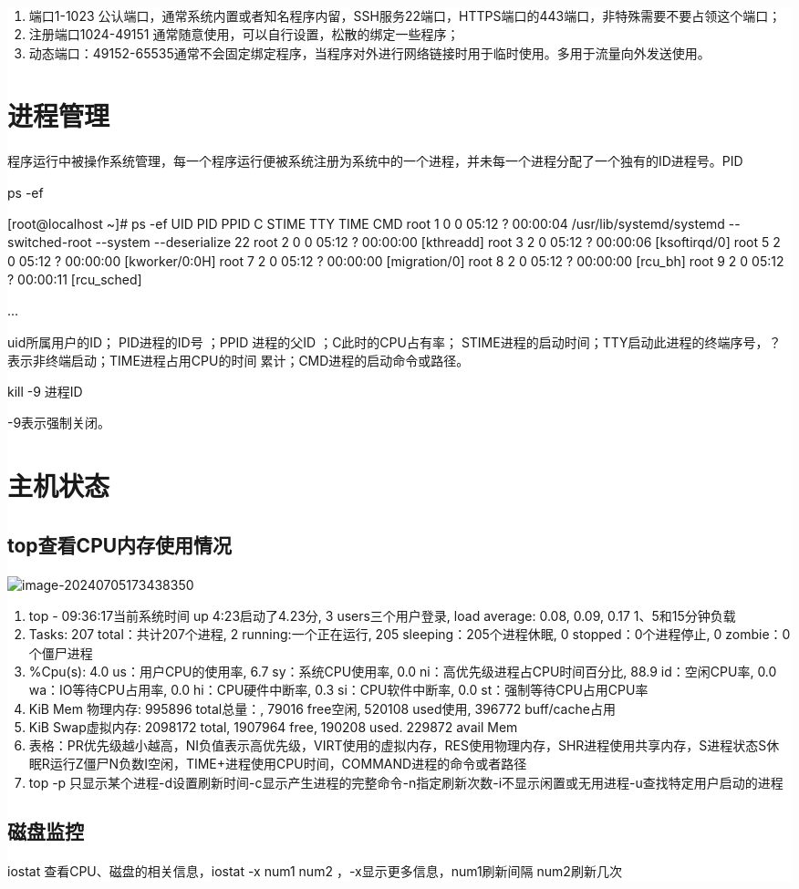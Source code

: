1. 端口1-1023 公认端口，通常系统内置或者知名程序内留，SSH服务22端口，HTTPS端口的443端口，非特殊需要不要占领这个端口；
2. 注册端口1024-49151 通常随意使用，可以自行设置，松散的绑定一些程序；
3. 动态端口：49152-65535通常不会固定绑定程序，当程序对外进行网络链接时用于临时使用。多用于流量向外发送使用。

# 进程管理

程序运行中被操作系统管理，每一个程序运行便被系统注册为系统中的一个进程，并未每一个进程分配了一个独有的ID进程号。PID

ps -ef

[root@localhost ~]# ps -ef
UID         PID   PPID  C STIME TTY          TIME CMD
root          1      0  0 05:12 ?        00:00:04 /usr/lib/systemd/systemd --switched-root --system --deserialize 22
root          2      0  0 05:12 ?        00:00:00 [kthreadd]
root          3      2  0 05:12 ?        00:00:06 [ksoftirqd/0]
root          5      2  0 05:12 ?        00:00:00 [kworker/0:0H]
root          7      2  0 05:12 ?        00:00:00 [migration/0]
root          8      2  0 05:12 ?        00:00:00 [rcu_bh]
root          9      2  0 05:12 ?        00:00:11 [rcu_sched]

...

uid所属用户的ID； PID进程的ID号 ；PPID 进程的父ID ；C此时的CPU占有率； STIME进程的启动时间；TTY启动此进程的终端序号，？表示非终端启动；TIME进程占用CPU的时间 累计；CMD进程的启动命令或路径。

kill -9 进程ID 

-9表示强制关闭。

# 主机状态

## **top查看CPU内存使用情况**

![image-20240705173438350](D:\DeskTop\learn\Linux\image-20240705173438350.png)

1. top - 09:36:17当前系统时间 up  4:23启动了4.23分,  3 users三个用户登录,  load average: 0.08, 0.09, 0.17 1、5和15分钟负载
2. Tasks: 207 total：共计207个进程,   2 running:一个正在运行, 205 sleeping：205个进程休眠,   0 stopped：0个进程停止,   0 zombie：0个僵尸进程
3. %Cpu(s):  4.0 us：用户CPU的使用率,  6.7 sy：系统CPU使用率,  0.0 ni：高优先级进程占CPU时间百分比, 88.9 id：空闲CPU率,  0.0 wa：IO等待CPU占用率,  0.0 hi：CPU硬件中断率,  0.3 si：CPU软件中断率,  0.0 st：强制等待CPU占用CPU率
4. KiB Mem 物理内存:   995896 total总量：,    79016 free空闲,   520108 used使用,   396772 buff/cache占用
5. KiB Swap虚拟内存:  2098172 total,  1907964 free,   190208 used.   229872 avail Mem 
6. 表格：PR优先级越小越高，NI负值表示高优先级，VIRT使用的虚拟内存，RES使用物理内存，SHR进程使用共享内存，S进程状态S休眠R运行Z僵尸N负数I空闲，TIME+进程使用CPU时间，COMMAND进程的命令或者路径
7. top -p 只显示某个进程-d设置刷新时间-c显示产生进程的完整命令-n指定刷新次数-i不显示闲置或无用进程-u查找特定用户启动的进程

## **磁盘监控**

 iostat 查看CPU、磁盘的相关信息，iostat -x num1 num2 ，-x显示更多信息，num1刷新间隔 num2刷新几次

